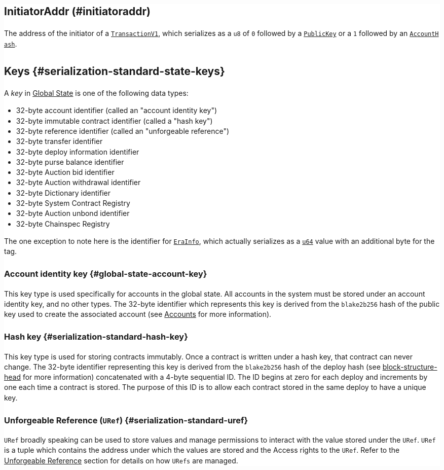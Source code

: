 ## InitiatorAddr (#initiatoraddr)

The address of the initiator of a [`TransactionV1`](./structures.md#transactionv1), which serializes as a `u8` of `0` followed by a [`PublicKey`](#publickey-publickey) or a `1` followed by an [`AccountHash`](#account-hash).

## Keys {#serialization-standard-state-keys}

A _key_ in [Global State](../design/casper-design.md#global-state-head) is one of the following data types:

-   32-byte account identifier (called an "account identity key")
-   32-byte immutable contract identifier (called a "hash key")
-   32-byte reference identifier (called an "unforgeable reference")
-   32-byte transfer identifier
-   32-byte deploy information identifier
-   32-byte purse balance identifier
-   32-byte Auction bid identifier
-   32-byte Auction withdrawal identifier
-   32-byte Dictionary identifier
-   32-byte System Contract Registry
-   32-byte Auction unbond identifier
-   32-byte Chainspec Registry

The one exception to note here is the identifier for [`EraInfo`](#erainfo), which actually serializes as a [`u64`](./primitives.md#clvalue-numeric) value with an additional byte for the tag.

### Account identity key {#global-state-account-key}

This key type is used specifically for accounts in the global state. All accounts in the system must be stored under an account identity key, and no other types. The 32-byte identifier which represents this key is derived from the `blake2b256` hash of the public key used to create the associated account (see [Accounts](../design/casper-design.md#accounts-associated-keys-weights) for more information).

### Hash key {#serialization-standard-hash-key}

This key type is used for storing contracts immutably. Once a contract is written under a hash key, that contract can never change. The 32-byte identifier representing this key is derived from the `blake2b256` hash of the deploy hash (see [block-structure-head](../design/casper-design.md#block-structure-head) for more information) concatenated with a 4-byte sequential ID. The ID begins at zero for each deploy and increments by one each time a contract is stored. The purpose of this ID is to allow each contract stored in the same deploy to have a unique key.

### Unforgeable Reference (`URef`) {#serialization-standard-uref}

`URef` broadly speaking can be used to store values and manage permissions to interact with the value stored under the `URef`. `URef` is a tuple which contains the address under which the values are stored and the Access rights to the `URef`. Refer to the [Unforgeable Reference](../design/casper-design.md#uref-head) section for details on how `URefs` are managed.
